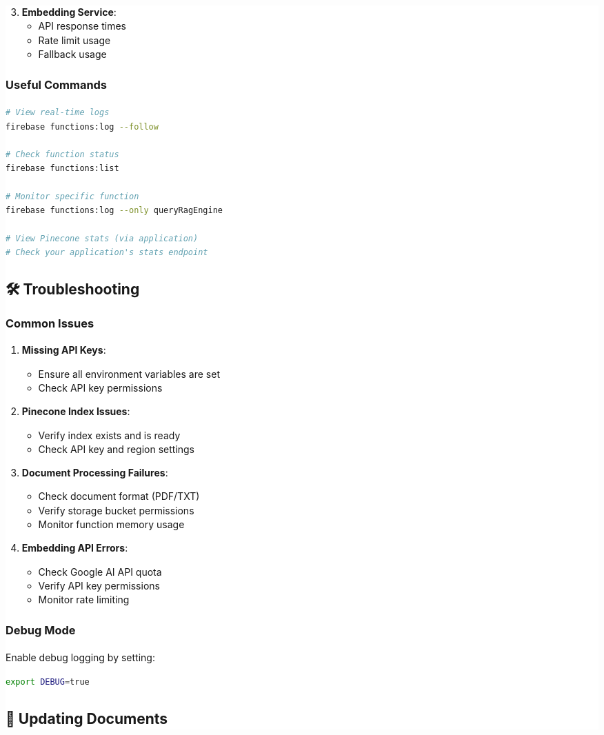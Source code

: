 3. **Embedding Service**:
   - API response times
   - Rate limit usage
   - Fallback usage

### Useful Commands

```bash
# View real-time logs
firebase functions:log --follow

# Check function status
firebase functions:list

# Monitor specific function
firebase functions:log --only queryRagEngine

# View Pinecone stats (via application)
# Check your application's stats endpoint
```

## 🛠️ Troubleshooting

### Common Issues

1. **Missing API Keys**:
   - Ensure all environment variables are set
   - Check API key permissions

2. **Pinecone Index Issues**:
   - Verify index exists and is ready
   - Check API key and region settings

3. **Document Processing Failures**:
   - Check document format (PDF/TXT)
   - Verify storage bucket permissions
   - Monitor function memory usage

4. **Embedding API Errors**:
   - Check Google AI API quota
   - Verify API key permissions
   - Monitor rate limiting

### Debug Mode

Enable debug logging by setting:

```bash
export DEBUG=true
```

## 🔄 Updating Documents
